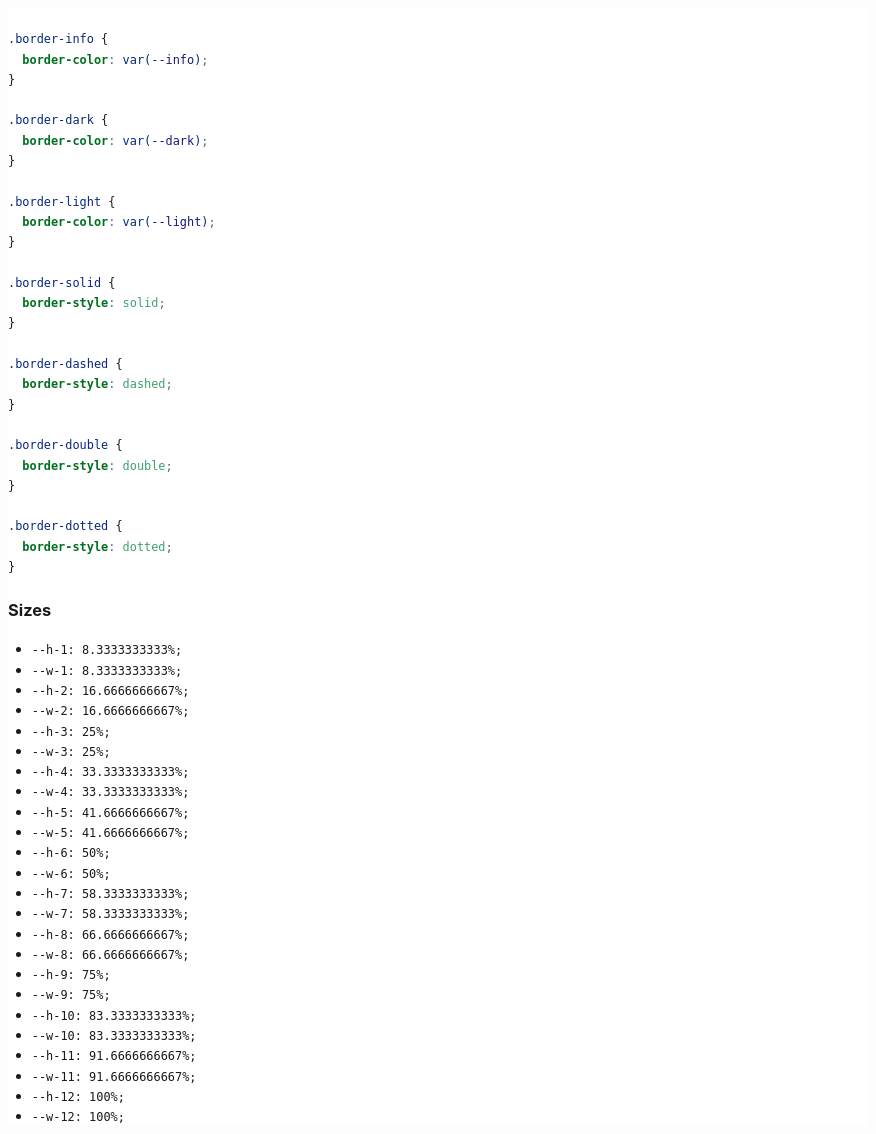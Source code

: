 ```css

.border-info {
  border-color: var(--info);
}

.border-dark {
  border-color: var(--dark);
}

.border-light {
  border-color: var(--light);
}

.border-solid {
  border-style: solid;
}

.border-dashed {
  border-style: dashed;
}

.border-double {
  border-style: double;
}

.border-dotted {
  border-style: dotted;
}
```

### Sizes

- `--h-1: 8.3333333333%;`
- `--w-1: 8.3333333333%;`
- `--h-2: 16.6666666667%;`
- `--w-2: 16.6666666667%;`
- `--h-3: 25%;`
- `--w-3: 25%;`
- `--h-4: 33.3333333333%;`
- `--w-4: 33.3333333333%;`
- `--h-5: 41.6666666667%;`
- `--w-5: 41.6666666667%;`
- `--h-6: 50%;`
- `--w-6: 50%;`
- `--h-7: 58.3333333333%;`
- `--w-7: 58.3333333333%;`
- `--h-8: 66.6666666667%;`
- `--w-8: 66.6666666667%;`
- `--h-9: 75%;`
- `--w-9: 75%;`
- `--h-10: 83.3333333333%;`
- `--w-10: 83.3333333333%;`
- `--h-11: 91.6666666667%;`
- `--w-11: 91.6666666667%;`
- `--h-12: 100%;`
- `--w-12: 100%;`
